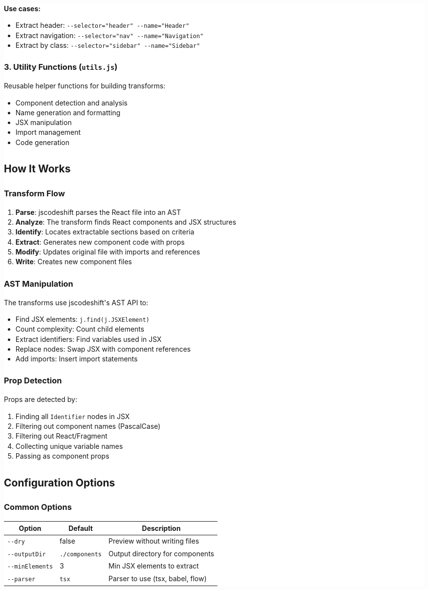**Use cases:**
- Extract header: `--selector="header" --name="Header"`
- Extract navigation: `--selector="nav" --name="Navigation"`
- Extract by class: `--selector="sidebar" --name="Sidebar"`

### 3. Utility Functions (`utils.js`)

Reusable helper functions for building transforms:
- Component detection and analysis
- Name generation and formatting
- JSX manipulation
- Import management
- Code generation

## How It Works

### Transform Flow

1. **Parse**: jscodeshift parses the React file into an AST
2. **Analyze**: The transform finds React components and JSX structures
3. **Identify**: Locates extractable sections based on criteria
4. **Extract**: Generates new component code with props
5. **Modify**: Updates original file with imports and references
6. **Write**: Creates new component files

### AST Manipulation

The transforms use jscodeshift's AST API to:
- Find JSX elements: `j.find(j.JSXElement)`
- Count complexity: Count child elements
- Extract identifiers: Find variables used in JSX
- Replace nodes: Swap JSX with component references
- Add imports: Insert import statements

### Prop Detection

Props are detected by:
1. Finding all `Identifier` nodes in JSX
2. Filtering out component names (PascalCase)
3. Filtering out React/Fragment
4. Collecting unique variable names
5. Passing as component props

## Configuration Options

### Common Options

| Option | Default | Description |
|--------|---------|-------------|
| `--dry` | false | Preview without writing files |
| `--outputDir` | `./components` | Output directory for components |
| `--minElements` | 3 | Min JSX elements to extract |
| `--parser` | `tsx` | Parser to use (tsx, babel, flow) |
